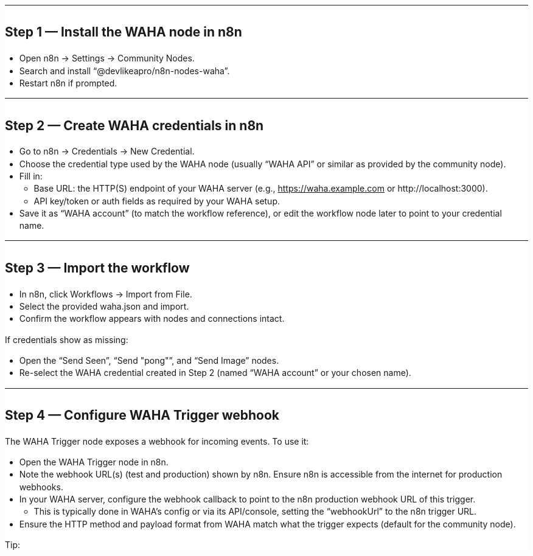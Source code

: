 ***

## Step 1 — Install the WAHA node in n8n

- Open n8n → Settings → Community Nodes.
- Search and install “@devlikeapro/n8n-nodes-waha”.
- Restart n8n if prompted.

***

## Step 2 — Create WAHA credentials in n8n

- Go to n8n → Credentials → New Credential.
- Choose the credential type used by the WAHA node (usually “WAHA API” or similar as provided by the community node).
- Fill in:
    - Base URL: the HTTP(S) endpoint of your WAHA server (e.g., https://waha.example.com or http://localhost:3000).
    - API key/token or auth fields as required by your WAHA setup.
- Save it as “WAHA account” (to match the workflow reference), or edit the workflow node later to point to your credential name.

***

## Step 3 — Import the workflow

- In n8n, click Workflows → Import from File.
- Select the provided waha.json and import.
- Confirm the workflow appears with nodes and connections intact.

If credentials show as missing:

- Open the “Send Seen”, “Send "pong"”, and “Send Image” nodes.
- Re-select the WAHA credential created in Step 2 (named “WAHA account” or your chosen name).

***

## Step 4 — Configure WAHA Trigger webhook

The WAHA Trigger node exposes a webhook for incoming events. To use it:

- Open the WAHA Trigger node in n8n.
- Note the webhook URL(s) (test and production) shown by n8n. Ensure n8n is accessible from the internet for production webhooks.
- In your WAHA server, configure the webhook callback to point to the n8n production webhook URL of this trigger.
    - This is typically done in WAHA’s config or via its API/console, setting the “webhookUrl” to the n8n trigger URL.
- Ensure the HTTP method and payload format from WAHA match what the trigger expects (default for the community node).

Tip:

